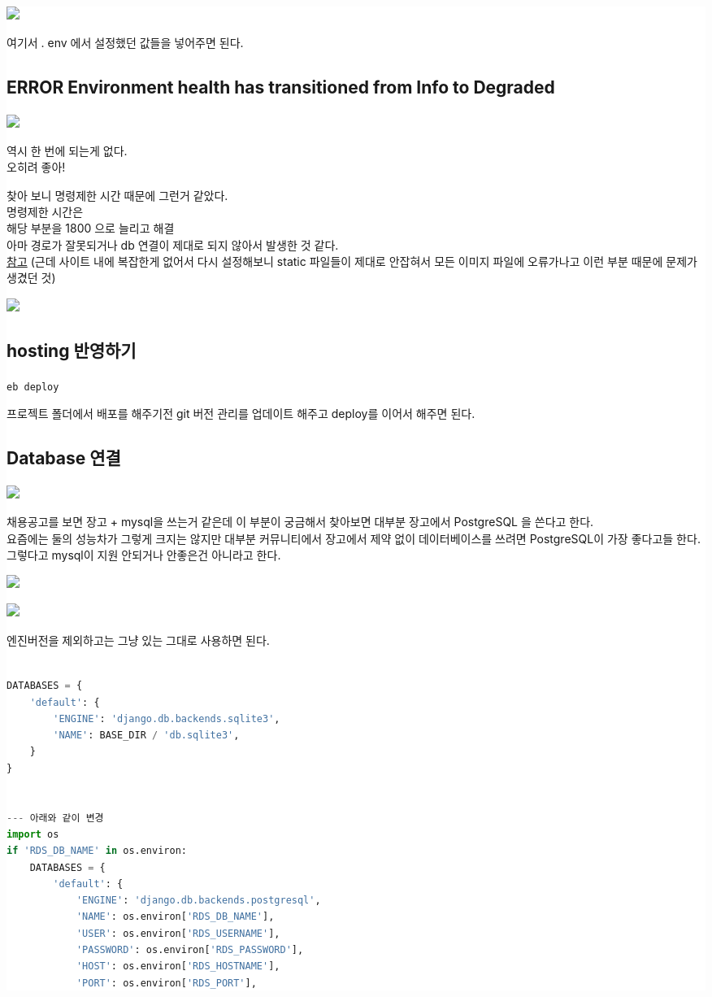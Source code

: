 ![](https://i.imgur.com/m98DTj3.png)

여기서 . env 에서 설정했던 값들을 넣어주면 된다.     

## ERROR Environment health has transitioned from Info to Degraded

![](https://i.imgur.com/GD6i05A.png)

역시 한 번에 되는게 없다.    
오히려 좋아!    

찾아 보니 명령제한 시간 때문에 그런거 같았다.    
명령제한 시간은     
해당 부분을 1800 으로 늘리고 해결    
아마 경로가 잘못되거나 db 연결이 제대로 되지 않아서 발생한 것 같다.    
[참고](https://serverfault.com/questions/992394/elastic-beanstalk-health-degraded)
(근데 사이트 내에 복잡한게 없어서 다시 설정해보니 static 파일들이 제대로 안잡혀서 모든 이미지 파일에 오류가나고 이런 부분 때문에 문제가 생겼던 것)

![](https://i.imgur.com/KnkjNEm.png)

## hosting 반영하기

```code
eb deploy
```

프로젝트 폴더에서 배포를 해주기전 git 버전 관리를 업데이트 해주고 deploy를 이어서 해주면 된다.   

## Database 연결

![](https://i.imgur.com/9DLWsAx.png)

채용공고를 보면 장고 + mysql을 쓰는거 같은데 이 부분이 궁금해서 찾아보면 대부분 장고에서 PostgreSQL 을 쓴다고 한다.    
요즘에는 둘의 성능차가 그렇게 크지는 않지만 대부분 커뮤니티에서 장고에서 제약 없이 데이터베이스를 쓰려면 PostgreSQL이 가장 좋다고들 한다.    
그렇다고 mysql이 지원 안되거나 안좋은건 아니라고 한다.   

![](https://i.imgur.com/wy68xQr.png)

![](https://i.imgur.com/Jlva19d.png)

엔진버전을 제외하고는 그냥 있는 그대로 사용하면 된다.
 
```settings.py

DATABASES = {
    'default': {
        'ENGINE': 'django.db.backends.sqlite3',
        'NAME': BASE_DIR / 'db.sqlite3',
    }
}


--- 아래와 같이 변경
import os
if 'RDS_DB_NAME' in os.environ:
    DATABASES = {
        'default': {
            'ENGINE': 'django.db.backends.postgresql',
            'NAME': os.environ['RDS_DB_NAME'],
            'USER': os.environ['RDS_USERNAME'],
            'PASSWORD': os.environ['RDS_PASSWORD'],
            'HOST': os.environ['RDS_HOSTNAME'],
            'PORT': os.environ['RDS_PORT'],
```